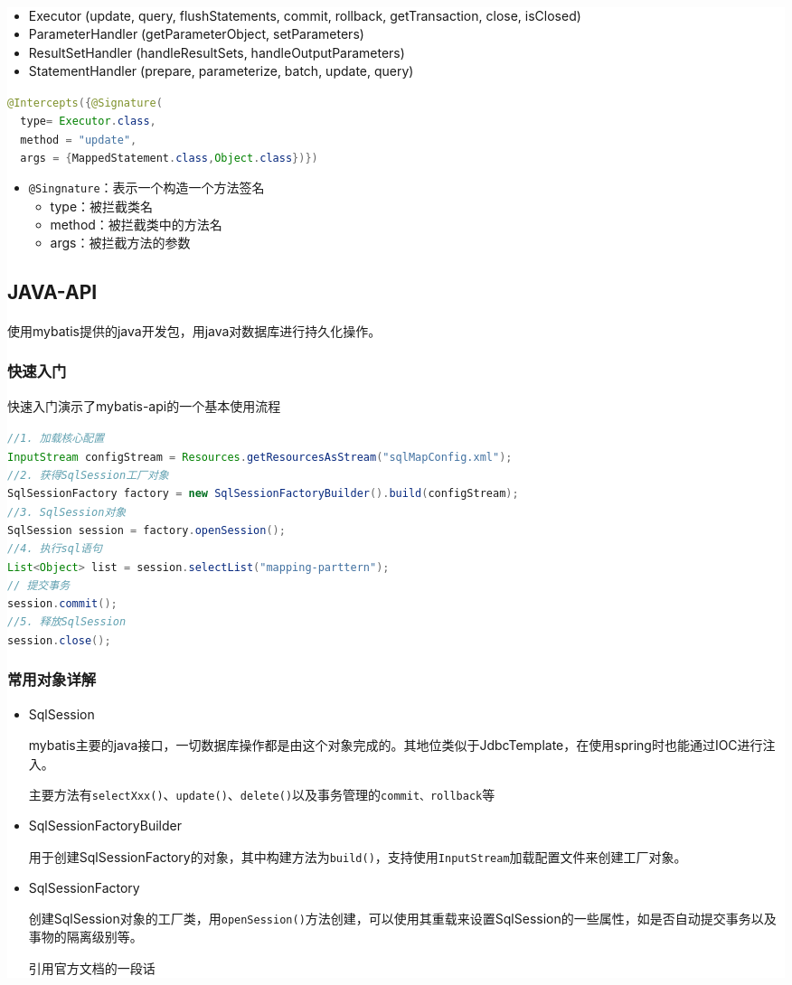 - Executor (update, query, flushStatements, commit, rollback, getTransaction, close, isClosed)
- ParameterHandler (getParameterObject, setParameters)
- ResultSetHandler (handleResultSets, handleOutputParameters)
- StatementHandler (prepare, parameterize, batch, update, query)

```java
@Intercepts({@Signature(
  type= Executor.class,
  method = "update",
  args = {MappedStatement.class,Object.class})})
```

- `@Singnature`：表示一个构造一个方法签名
  - type：被拦截类名
  - method：被拦截类中的方法名
  - args：被拦截方法的参数

## JAVA-API   

使用mybatis提供的java开发包，用java对数据库进行持久化操作。

### 快速入门

快速入门演示了mybatis-api的一个基本使用流程

```java
//1. 加载核心配置
InputStream configStream = Resources.getResourcesAsStream("sqlMapConfig.xml");
//2. 获得SqlSession工厂对象
SqlSessionFactory factory = new SqlSessionFactoryBuilder().build(configStream);
//3. SqlSession对象
SqlSession session = factory.openSession();
//4. 执行sql语句
List<Object> list = session.selectList("mapping-parttern");
// 提交事务
session.commit();
//5. 释放SqlSession
session.close();
```

### 常用对象详解

- SqlSession

  mybatis主要的java接口，一切数据库操作都是由这个对象完成的。其地位类似于JdbcTemplate，在使用spring时也能通过IOC进行注入。

  主要方法有`selectXxx()`、`update()`、`delete()`以及事务管理的`commit、rollback`等

- SqlSessionFactoryBuilder

  用于创建SqlSessionFactory的对象，其中构建方法为`build()`，支持使用`InputStream`加载配置文件来创建工厂对象。

- SqlSessionFactory

  创建SqlSession对象的工厂类，用`openSession()`方法创建，可以使用其重载来设置SqlSession的一些属性，如是否自动提交事务以及事物的隔离级别等。

  引用官方文档的一段话
